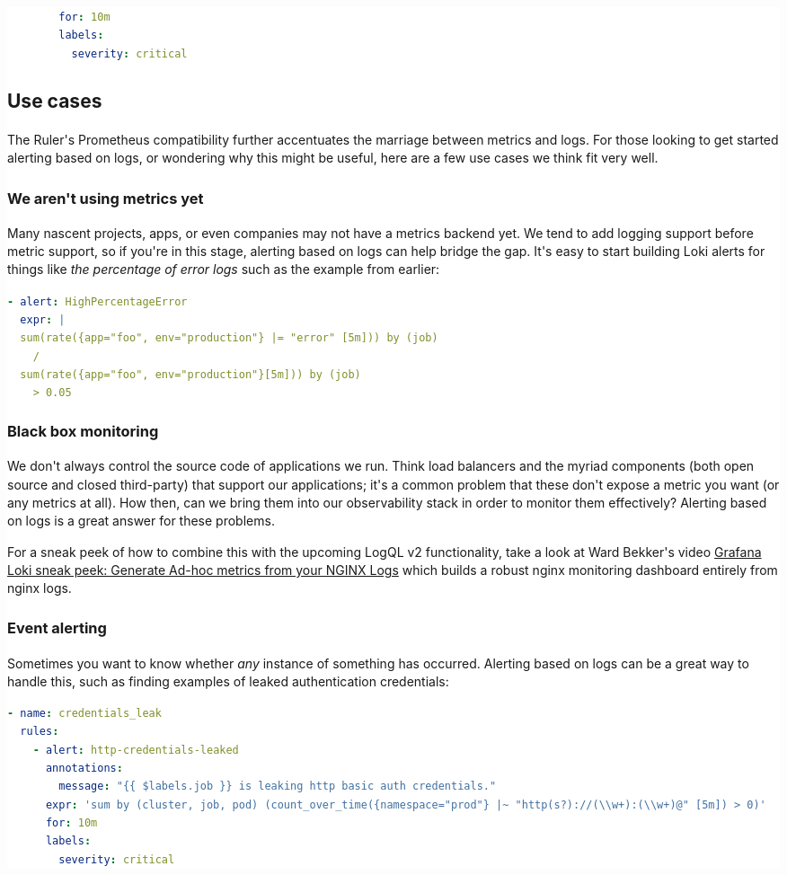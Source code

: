 ```yaml
        for: 10m
        labels: 
          severity: critical
```

## Use cases

The Ruler's Prometheus compatibility further accentuates the marriage between metrics and logs. For those looking to get started alerting based on logs, or wondering why this might be useful, here are a few use cases we think fit very well.

### We aren't using metrics yet

Many nascent projects, apps, or even companies may not have a metrics backend yet. We tend to add logging support before metric support, so if you're in this stage, alerting based on logs can help bridge the gap. It's easy to start building Loki alerts for things like _the percentage of error logs_ such as the example from earlier:
```yaml
- alert: HighPercentageError
  expr: |
  sum(rate({app="foo", env="production"} |= "error" [5m])) by (job)
    /
  sum(rate({app="foo", env="production"}[5m])) by (job)
    > 0.05
```

### Black box monitoring

We don't always control the source code of applications we run. Think load balancers and the myriad components (both open source and closed third-party) that support our applications; it's a common problem that these don't expose a metric you want (or any metrics at all). How then, can we bring them into our observability stack in order to monitor them effectively? Alerting based on logs is a great answer for these problems.

For a sneak peek of how to combine this with the upcoming LogQL v2 functionality, take a look at Ward Bekker's video [Grafana Loki sneak peek: Generate Ad-hoc metrics from your NGINX Logs](https://www.youtube.com/watch?v=RwQlR3D4Km4) which builds a robust nginx monitoring dashboard entirely from nginx logs.

### Event alerting

Sometimes you want to know whether _any_ instance of something has occurred. Alerting based on logs can be a great way to handle this, such as finding examples of leaked authentication credentials:
```yaml
- name: credentials_leak
  rules: 
    - alert: http-credentials-leaked
      annotations: 
        message: "{{ $labels.job }} is leaking http basic auth credentials."
      expr: 'sum by (cluster, job, pod) (count_over_time({namespace="prod"} |~ "http(s?)://(\\w+):(\\w+)@" [5m]) > 0)'
      for: 10m
      labels: 
        severity: critical
```
